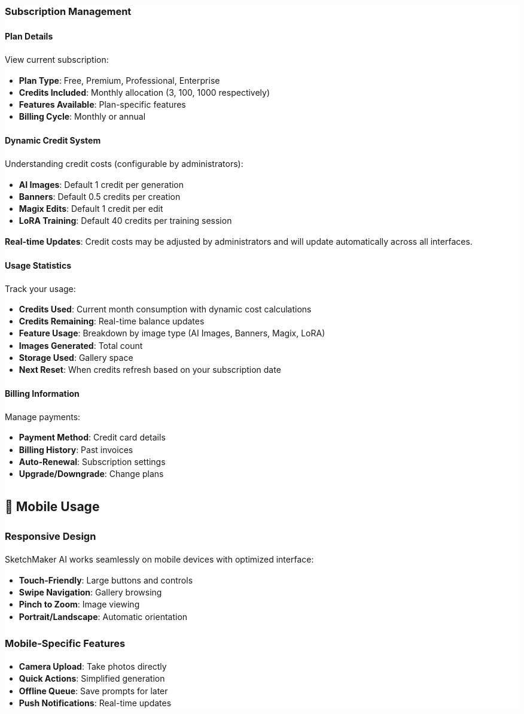 ### **Subscription Management**

#### **Plan Details**
View current subscription:
- **Plan Type**: Free, Premium, Professional, Enterprise
- **Credits Included**: Monthly allocation (3, 100, 1000 respectively)
- **Features Available**: Plan-specific features
- **Billing Cycle**: Monthly or annual

#### **Dynamic Credit System**
Understanding credit costs (configurable by administrators):
- **AI Images**: Default 1 credit per generation
- **Banners**: Default 0.5 credits per creation
- **Magix Edits**: Default 1 credit per edit
- **LoRA Training**: Default 40 credits per training session

**Real-time Updates**: Credit costs may be adjusted by administrators and will update automatically across all interfaces.

#### **Usage Statistics**
Track your usage:
- **Credits Used**: Current month consumption with dynamic cost calculations
- **Credits Remaining**: Real-time balance updates
- **Feature Usage**: Breakdown by image type (AI Images, Banners, Magix, LoRA)
- **Images Generated**: Total count
- **Storage Used**: Gallery space
- **Next Reset**: When credits refresh based on your subscription date

#### **Billing Information**
Manage payments:
- **Payment Method**: Credit card details
- **Billing History**: Past invoices
- **Auto-Renewal**: Subscription settings
- **Upgrade/Downgrade**: Change plans

## 📱 Mobile Usage

### **Responsive Design**

SketchMaker AI works seamlessly on mobile devices with optimized interface:
- **Touch-Friendly**: Large buttons and controls
- **Swipe Navigation**: Gallery browsing
- **Pinch to Zoom**: Image viewing
- **Portrait/Landscape**: Automatic orientation

### **Mobile-Specific Features**
- **Camera Upload**: Take photos directly
- **Quick Actions**: Simplified generation
- **Offline Queue**: Save prompts for later
- **Push Notifications**: Real-time updates
